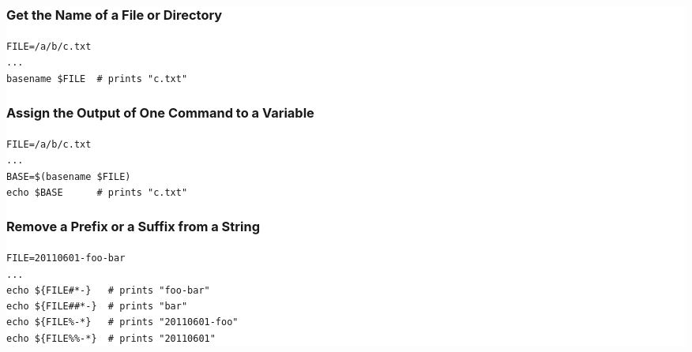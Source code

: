 ### Get the Name of a File or Directory

    FILE=/a/b/c.txt
    ...
    basename $FILE  # prints "c.txt"

### Assign the Output of One Command to a Variable

    FILE=/a/b/c.txt
    ...
    BASE=$(basename $FILE)
    echo $BASE      # prints "c.txt"
    
### Remove a Prefix or a Suffix from a String

    FILE=20110601-foo-bar
    ...
    echo ${FILE#*-}   # prints "foo-bar"
    echo ${FILE##*-}  # prints "bar"
    echo ${FILE%-*}   # prints "20110601-foo"
    echo ${FILE%%-*}  # prints "20110601"

